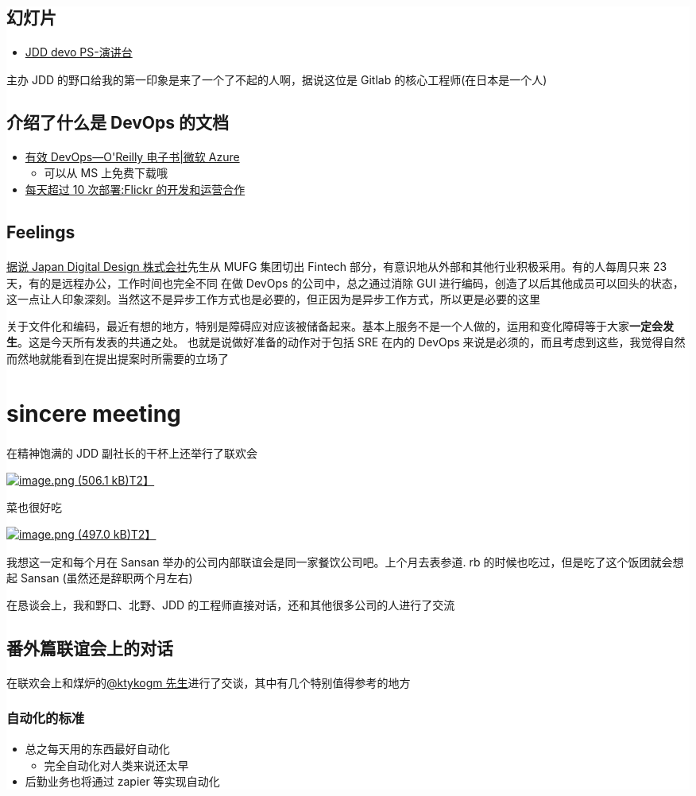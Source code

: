 ## 幻灯片

*   [JDD devo PS-演讲台](https://speakerdeck.com/tnir/devops-in-jdd)

主办 JDD 的野口给我的第一印象是来了一个了不起的人啊，据说这位是 Gitlab 的核心工程师(在日本是一个人)

## 介绍了什么是 DevOps 的文档

*   [有效 DevOps—O'Reilly 电子书|微软 Azure](https://azure.microsoft.com/ja-jp/resources/effective-devops/)
    *   可以从 MS 上免费下载哦
*   [每天超过 10 次部署:Flickr 的开发和运营合作](https://www.slideshare.net/jallspaw/10-deploys-per-day-dev-and-ops-cooperation-at-flickr)

## [](#%E6%84%9F%E6%83%B3)Feelings

[据说 Japan Digital Design 株式会社](https://www.japan-d2.com/)先生从 MUFG 集团切出 Fintech 部分，有意识地从外部和其他行业积极采用。有的人每周只来 23 天，有的是远程办公，工作时间也完全不同 在做 DevOps 的公司中，总之通过消除 GUI 进行编码，创造了以后其他成员可以回头的状态，这一点让人印象深刻。当然这不是异步工作方式也是必要的，但正因为是异步工作方式，所以更是必要的这里

关于文件化和编码，最近有想的地方，特别是障碍应对应该被储备起来。基本上服务不是一个人做的，运用和变化障碍等于大家**一定会发生**。这是今天所有发表的共通之处。 也就是说做好准备的动作对于包括 SRE 在内的 DevOps 来说是必须的，而且考虑到这些，我觉得自然而然地就能看到在提出提案时所需要的立场了

# [](#%E6%87%87%E8%A6%AA%E4%BC%9A)sincere meeting

在精神饱满的 JDD 副社长的干杯上还举行了联欢会

[![image.png (506.1 kB)](../Images/d3c154d3e25b38446103664aff71c8c3.png)T2】](https://res.cloudinary.com/practicaldev/image/fetch/s--3au0t2ui--/c_limit%2Cf_auto%2Cfl_progressive%2Cq_auto%2Cw_880/https://esa-upload.s3-ap-northeast-1.amazonaws.com/uploads/production/attachments/7996/2018/09/22/30651/6c4a75e3-7387-4961-9fbc-0513a4424ad9.png)

菜也很好吃

[![image.png (497.0 kB)](../Images/4967e84aa505e869aaec92e4aaaf2c0a.png)T2】](https://res.cloudinary.com/practicaldev/image/fetch/s--13ceTDqn--/c_limit%2Cf_auto%2Cfl_progressive%2Cq_auto%2Cw_880/https://esa-upload.s3-ap-northeast-1.amazonaws.com/uploads/production/attachments/7996/2018/09/22/30651/a065bc15-3ca7-4d88-9479-06fa8095505f.png)

我想这一定和每个月在 Sansan 举办的公司内部联谊会是同一家餐饮公司吧。上个月去表参道. rb 的时候也吃过，但是吃了这个饭团就会想起 Sansan (虽然还是辞职两个月左右)

在恳谈会上，我和野口、北野、JDD 的工程师直接对话，还和其他很多公司的人进行了交流

## 番外篇联谊会上的对话

在联欢会上和煤炉的[@ktykogm 先生](https://twitter.com/ktykogm)进行了交谈，其中有几个特别值得参考的地方

### 自动化的标准

*   总之每天用的东西最好自动化
    *   完全自动化对人类来说还太早
*   后勤业务也将通过 zapier 等实现自动化
